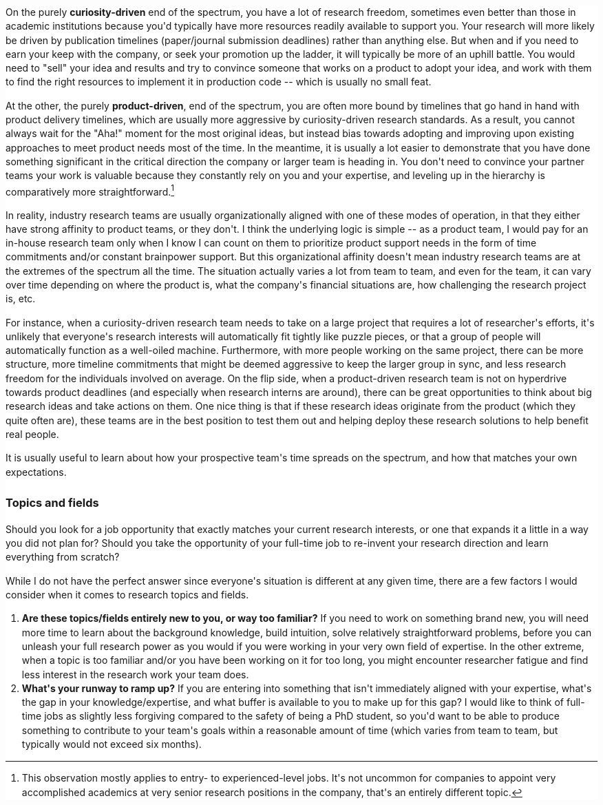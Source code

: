 On the purely **curiosity-driven** end of the spectrum, you have a lot of research freedom, sometimes even better than those in academic institutions because you'd typically have more resources readily available to support you. Your research will more likely be driven by publication timelines (paper/journal submission deadlines) rather than anything else. But when and if you need to earn your keep with the company, or seek your promotion up the ladder, it will typically be more of an uphill battle. You would need to "sell" your idea and results and try to convince someone that works on a product to adopt your idea, and work with them to find the right resources to implement it in production code -- which is usually no small feat.

At the other, the purely **product-driven**, end of the spectrum, you are often more bound by timelines that go hand in hand with product delivery timelines, which are usually more aggressive by curiosity-driven research standards. As a result, you cannot always wait for the "Aha!" moment for the most original ideas, but instead bias towards adopting and improving upon existing approaches to meet product needs most of the time. In the meantime, it is usually a lot easier to demonstrate that you have done something significant in the critical direction the company or larger team is heading in. You don't need to convince your partner teams your work is valuable because they constantly rely on you and your expertise, and leveling up in the hierarchy is comparatively more straightforward.[^3]

In reality, industry research teams are usually organizationally aligned with one of these modes of operation, in that they either have strong affinity to product teams, or they don't. I think the underlying logic is simple -- as a product team, I would pay for an in-house research team only when I know I can count on them to prioritize product support needs in the form of time commitments and/or constant brainpower support. But this organizational affinity doesn't mean industry research teams are at the extremes of the spectrum all the time. The situation actually varies a lot from team to team, and even for the team, it can vary over time depending on where the product is, what the company's financial situations are, how challenging the research project is, etc.

For instance, when a curiosity-driven research team needs to take on a large project that requires a lot of researcher's efforts, it's unlikely that everyone's research interests will automatically fit tightly like puzzle pieces, or that a group of people will automatically function as a well-oiled machine. Furthermore, with more people working on the same project, there can be more structure, more timeline commitments that might be deemed aggressive to keep the larger group in sync, and less research freedom for the individuals involved on average. On the flip side, when a product-driven research team is not on hyperdrive towards product deadlines (and especially when research interns are around), there can be great opportunities to think about big research ideas and take actions on them. One nice thing is that if these research ideas originate from the product (which they quite often are), these teams are in the best position to test them out and helping deploy these research solutions to help benefit real people.

It is usually useful to learn about how your prospective team's time spreads on the spectrum, and how that matches your own expectations.

### Topics and fields

Should you look for a job opportunity that exactly matches your current research interests, or one that expands it a little in a way you did not plan for? Should you take the opportunity of your full-time job to re-invent your research direction and learn everything from scratch?

While I do not have the perfect answer since everyone's situation is different at any given time, there are a few factors I would consider when it comes to research topics and fields.

1. **Are these topics/fields entirely new to you, or way too familiar?** If you need to work on something brand new, you will need more time to learn about the background knowledge, build intuition, solve relatively straightforward problems, before you can unleash your full research power as you would if you were working in your very own field of expertise. In the other extreme, when a topic is too familiar and/or you have been working on it for too long, you might encounter researcher fatigue and find less interest in the research work your team does.
2. **What's your runway to ramp up?** If you are entering into something that isn't immediately aligned with your expertise, what's the gap in your knowledge/expertise, and what buffer is available to you to make up for this gap? I would like to think of full-time jobs as slightly less forgiving compared to the safety of being a PhD student, so you'd want to be able to produce something to contribute to your team's goals within a reasonable amount of time (which varies from team to team, but typically would not exceed six months).

[^1]: Not quite as powerful as the [Golden Ticket](https://roalddahl.fandom.com/wiki/Golden_Ticket) when it comes to chocolates, thus silver.
[^2]: The US National Bureau of Economic Research publishes [longitudinal studies on economic cycles](https://www.nber.org/research/business-cycle-dating). If history is any guidance, most people will encounter at least one of these down-periods in their career.
[^3]: This observation mostly applies to entry- to experienced-level jobs. It's not uncommon for companies to appoint very accomplished academics at very senior research positions in the company, that's an entirely different topic.